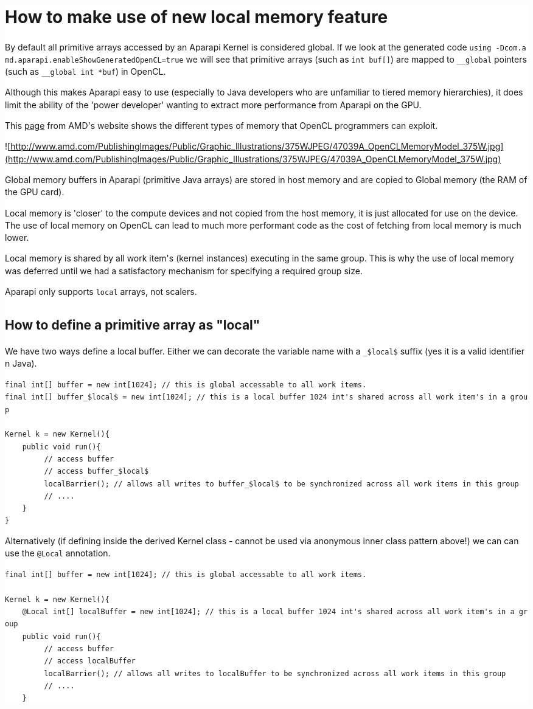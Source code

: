 # How to make use of new local memory feature #

By default all primitive arrays accessed by an Aparapi Kernel is considered global. If we look at the generated code `using -Dcom.amd.aparapi.enableShowGeneratedOpenCL=true` we will see that primitive arrays (such as `int buf[]`) are mapped to `__global` pointers (such as `__global int *buf`) in OpenCL.

Although this makes Aparapi easy to use (especially to Java developers who are unfamiliar to tiered memory hierarchies), it does limit the ability of the 'power developer' wanting to extract more performance from Aparapi on the GPU.

This [page](http://www.amd.com/us/products/technologies/stream-technology/opencl/pages/opencl-intro.aspx?cmpid=cp_article_2_2010) from AMD's website shows the different types of memory that OpenCL programmers can exploit.

![http://www.amd.com/PublishingImages/Public/Graphic_Illustrations/375WJPEG/47039A_OpenCLMemoryModel_375W.jpg](http://www.amd.com/PublishingImages/Public/Graphic_Illustrations/375WJPEG/47039A_OpenCLMemoryModel_375W.jpg)

Global memory buffers in Aparapi (primitive Java arrays) are stored in host memory and are copied to Global memory (the RAM of the GPU card).

Local memory is 'closer' to the compute devices and not copied from the host memory, it is just allocated for use on the device. The use of local memory on OpenCL can lead to much more performant code as the cost of fetching from local memory is much lower.

Local memory is shared by all work item's (kernel instances) executing in the same group.  This is why the use of local memory was deferred until we had a satisfactory mechanism for specifying a required group size.

Aparapi only supports `local` arrays, not scalers.

## How to define a primitive array as "local" ##
We have two ways define a local buffer. Either we can decorate the variable name with a `_$local$` suffix (yes it is a valid identifier n Java).

```
final int[] buffer = new int[1024]; // this is global accessable to all work items.
final int[] buffer_$local$ = new int[1024]; // this is a local buffer 1024 int's shared across all work item's in a group

Kernel k = new Kernel(){
    public void run(){
         // access buffer
         // access buffer_$local$
         localBarrier(); // allows all writes to buffer_$local$ to be synchronized across all work items in this group
         // ....
    }
}
```

Alternatively (if defining inside the derived Kernel class - cannot be
used via anonymous inner class pattern above!) we can can use the `@Local` annotation.

```
final int[] buffer = new int[1024]; // this is global accessable to all work items.

Kernel k = new Kernel(){
    @Local int[] localBuffer = new int[1024]; // this is a local buffer 1024 int's shared across all work item's in a group
    public void run(){
         // access buffer
         // access localBuffer
         localBarrier(); // allows all writes to localBuffer to be synchronized across all work items in this group
         // ....
    }
```
